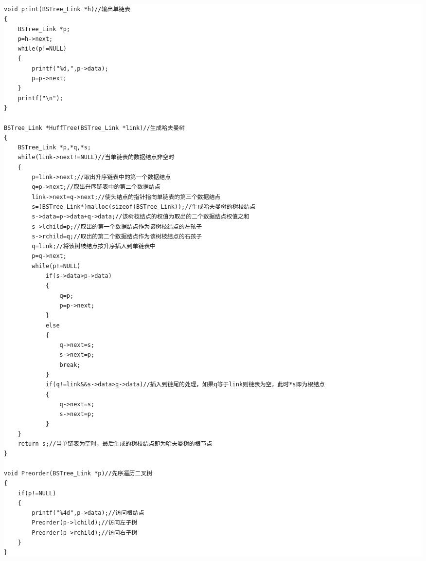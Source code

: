     void print(BSTree_Link *h)//输出单链表
    {
        BSTree_Link *p;
        p=h->next;
        while(p!=NULL)
        {
            printf("%d,",p->data);
            p=p->next;
        }
        printf("\n");
    }
    
    BSTree_Link *HuffTree(BSTree_Link *link)//生成哈夫曼树
    {
        BSTree_Link *p,*q,*s;
        while(link->next!=NULL)//当单链表的数据结点非空时
        {
            p=link->next;//取出升序链表中的第一个数据结点
            q=p->next;//取出升序链表中的第二个数据结点
            link->next=q->next;//使头结点的指针指向单链表的第三个数据结点
            s=(BSTree_Link*)malloc(sizeof(BSTree_Link));//生成哈夫曼树的树枝结点
            s->data=p->data+q->data;//该树枝结点的权值为取出的二个数据结点权值之和
            s->lchild=p;//取出的第一个数据结点作为该树枝结点的左孩子
            s->rchild=q;//取出的第二个数据结点作为该树枝结点的右孩子
            q=link;//将该树枝结点按升序插入到单链表中
            p=q->next;
            while(p!=NULL)
                if(s->data>p->data)
                {
                    q=p;
                    p=p->next;
                }
                else
                {
                    q->next=s;
                    s->next=p;
                    break;
                }
                if(q!=link&&s->data>q->data)//插入到链尾的处理，如果q等于link则链表为空，此时*s即为根结点
                {
                    q->next=s;
                    s->next=p;
                }
        }
        return s;//当单链表为空时，最后生成的树枝结点即为哈夫曼树的根节点
    }
    
    void Preorder(BSTree_Link *p)//先序遍历二叉树
    {
        if(p!=NULL)
        {
            printf("%4d",p->data);//访问根结点
            Preorder(p->lchild);//访问左子树
            Preorder(p->rchild);//访问右子树
        }
    }
    